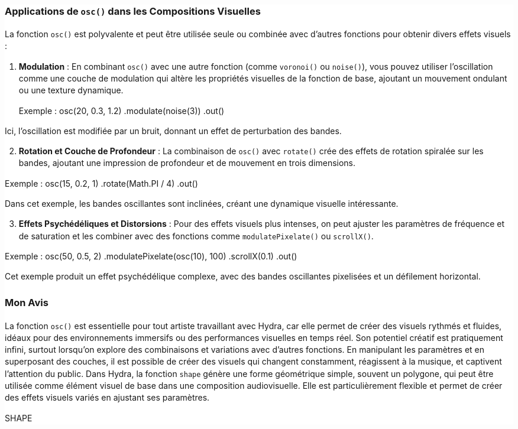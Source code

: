 ### Applications de `osc()` dans les Compositions Visuelles

La fonction `osc()` est polyvalente et peut être utilisée seule ou combinée avec d’autres fonctions pour obtenir divers effets visuels :

1. **Modulation** : En combinant `osc()` avec une autre fonction (comme `voronoi()` ou `noise()`), vous pouvez utiliser l’oscillation comme une couche de modulation qui altère les propriétés visuelles de la fonction de base, ajoutant un mouvement ondulant ou une texture dynamique.

   Exemple : 
   osc(20, 0.3, 1.2)
     .modulate(noise(3))
     .out()
   
Ici, l’oscillation est modifiée par un bruit, donnant un effet de perturbation des bandes.

2. **Rotation et Couche de Profondeur** : La combinaison de `osc()` avec `rotate()` crée des effets de rotation spiralée sur les bandes, ajoutant une impression de profondeur et de mouvement en trois dimensions.

   
Exemple : 
   osc(15, 0.2, 1)
     .rotate(Math.PI / 4)
     .out()
 
   Dans cet exemple, les bandes oscillantes sont inclinées, créant une dynamique visuelle intéressante.

3. **Effets Psychédéliques et Distorsions** : Pour des effets visuels plus intenses, on peut ajuster les paramètres de fréquence et de saturation et les combiner avec des fonctions comme `modulatePixelate()` ou `scrollX()`.

Exemple : 
   osc(50, 0.5, 2)
     .modulatePixelate(osc(10), 100)
     .scrollX(0.1)
     .out()
   
   Cet exemple produit un effet psychédélique complexe, avec des bandes oscillantes pixelisées et un défilement horizontal.

### Mon Avis

La fonction `osc()` est essentielle pour tout artiste travaillant avec Hydra, car elle permet de créer des visuels rythmés et fluides, idéaux pour des environnements immersifs ou des performances visuelles en temps réel. Son potentiel créatif est pratiquement infini, surtout lorsqu’on explore des combinaisons et variations avec d’autres fonctions. En manipulant les paramètres et en superposant des couches, il est possible de créer des visuels qui changent constamment, réagissent à la musique, et captivent l’attention du public.
Dans Hydra, la fonction `shape` génère une forme géométrique simple, souvent un polygone, qui peut être utilisée comme élément visuel de base dans une composition audiovisuelle. Elle est particulièrement flexible et permet de créer des effets visuels variés en ajustant ses paramètres.


SHAPE
